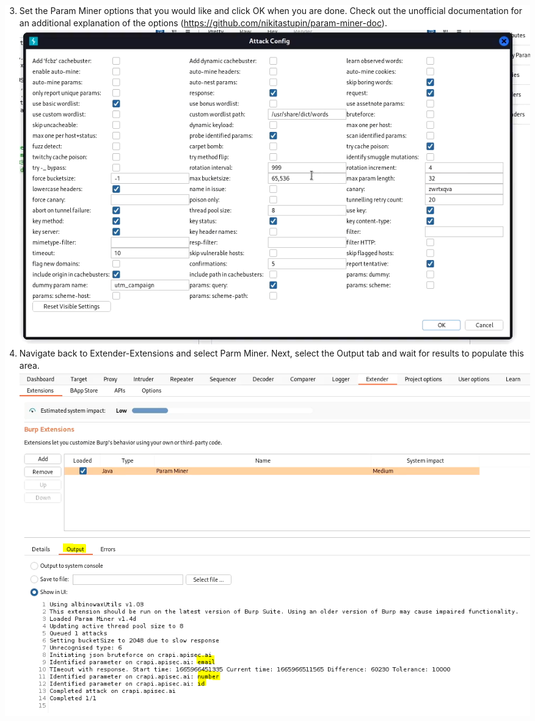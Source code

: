 3. Set the Param Miner options that you would like and click OK when you are done. Check out the unofficial documentation for an additional explanation of the options (https://github.com/nikitastupin/param-miner-doc).
   ![img](./assets/62.PNG)
4. Navigate back to Extender-Extensions and select Parm Miner. Next, select the Output tab and wait for results to populate this area.
   ![img](./assets/63.PNG)